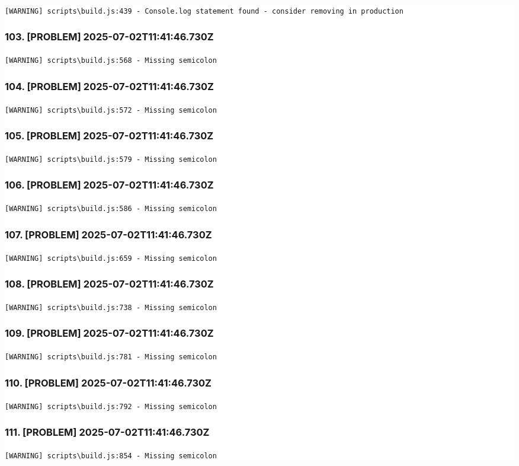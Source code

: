 ```
[WARNING] scripts\build.js:439 - Console.log statement found - consider removing in production
```

### 103. [PROBLEM] 2025-07-02T11:41:46.730Z

```
[WARNING] scripts\build.js:568 - Missing semicolon
```

### 104. [PROBLEM] 2025-07-02T11:41:46.730Z

```
[WARNING] scripts\build.js:572 - Missing semicolon
```

### 105. [PROBLEM] 2025-07-02T11:41:46.730Z

```
[WARNING] scripts\build.js:579 - Missing semicolon
```

### 106. [PROBLEM] 2025-07-02T11:41:46.730Z

```
[WARNING] scripts\build.js:586 - Missing semicolon
```

### 107. [PROBLEM] 2025-07-02T11:41:46.730Z

```
[WARNING] scripts\build.js:659 - Missing semicolon
```

### 108. [PROBLEM] 2025-07-02T11:41:46.730Z

```
[WARNING] scripts\build.js:738 - Missing semicolon
```

### 109. [PROBLEM] 2025-07-02T11:41:46.730Z

```
[WARNING] scripts\build.js:781 - Missing semicolon
```

### 110. [PROBLEM] 2025-07-02T11:41:46.730Z

```
[WARNING] scripts\build.js:792 - Missing semicolon
```

### 111. [PROBLEM] 2025-07-02T11:41:46.730Z

```
[WARNING] scripts\build.js:854 - Missing semicolon
```
